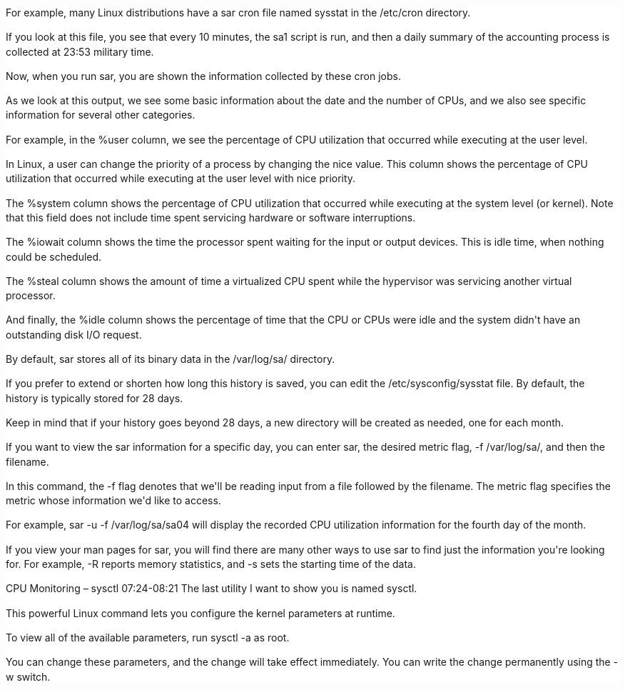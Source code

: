 For example, many Linux distributions have a sar cron file named sysstat in the /etc/cron directory.

If you look at this file, you see that every 10 minutes, the sa1 script is run, and then a daily summary of the accounting process is collected at 23:53 military time.

Now, when you run sar, you are shown the information collected by these cron jobs.

As we look at this output, we see some basic information about the date and the number of CPUs, and we also see specific information for several other categories.

For example, in the %user column, we see the percentage of CPU utilization that occurred while executing at the user level.

In Linux, a user can change the priority of a process by changing the nice value. This column shows the percentage of CPU utilization that occurred while executing at the user level with nice priority.

The %system column shows the percentage of CPU utilization that occurred while executing at the system level (or kernel). Note that this field does not include time spent servicing hardware or software interruptions.

The %iowait column shows the time the processor spent waiting for the input or output devices. This is idle time, when nothing could be scheduled.

The %steal column shows the amount of time a virtualized CPU spent while the hypervisor was servicing another virtual processor.

And finally, the %idle column shows the percentage of time that the CPU or CPUs were idle and the system didn't have an outstanding disk I/O request.

By default, sar stores all of its binary data in the /var/log/sa/ directory.

If you prefer to extend or shorten how long this history is saved, you can edit the /etc/sysconfig/sysstat file. By default, the history is typically stored for 28 days.

Keep in mind that if your history goes beyond 28 days, a new directory will be created as needed, one for each month.

If you want to view the sar information for a specific day, you can enter sar, the desired metric flag, -f /var/log/sa/, and then the filename.

In this command, the -f flag denotes that we'll be reading input from a file followed by the filename. The metric flag specifies the metric whose information we'd like to access.

For example, sar -u -f /var/log/sa/sa04 will display the recorded CPU utilization information for the fourth day of the month.

If you view your man pages for sar, you will find there are many other ways to use sar to find just the information you're looking for. For example, -R reports memory statistics, and -s sets the starting time of the data.

CPU Monitoring – sysctl 07:24-08:21
The last utility I want to show you is named sysctl.

This powerful Linux command lets you configure the kernel parameters at runtime.

To view all of the available parameters, run sysctl -a as root.

You can change these parameters, and the change will take effect immediately. You can write the change permanently using the -w switch.
